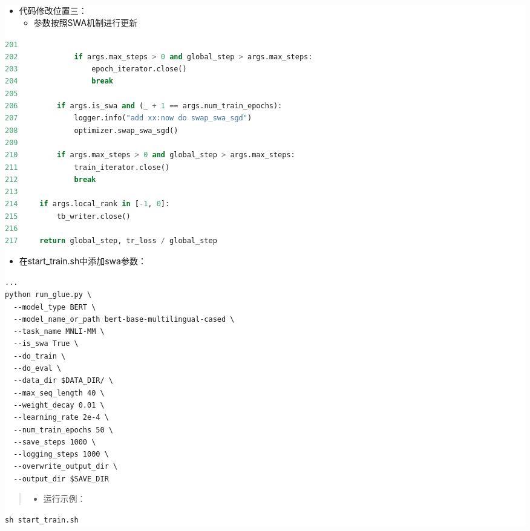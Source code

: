 

* 代码修改位置三：
	* 参数按照SWA机制进行更新

```python hl_lines="6 7 8"
201
202             if args.max_steps > 0 and global_step > args.max_steps:
203                 epoch_iterator.close()
204                 break
205
206         if args.is_swa and (_ + 1 == args.num_train_epochs):
207             logger.info("add xx:now do swap_swa_sgd")
208             optimizer.swap_swa_sgd()
209
210         if args.max_steps > 0 and global_step > args.max_steps:
211             train_iterator.close()
212             break
213
214     if args.local_rank in [-1, 0]:
215         tb_writer.close()
216
217     return global_step, tr_loss / global_step
```



* 在start_train.sh中添加swa参数：

```pyhton hl_lines="6"
...
python run_glue.py \
  --model_type BERT \
  --model_name_or_path bert-base-multilingual-cased \
  --task_name MNLI-MM \
  --is_swa True \
  --do_train \
  --do_eval \
  --data_dir $DATA_DIR/ \
  --max_seq_length 40 \
  --weight_decay 0.01 \
  --learning_rate 2e-4 \
  --num_train_epochs 50 \
  --save_steps 1000 \
  --logging_steps 1000 \
  --overwrite_output_dir \
  --output_dir $SAVE_DIR
```



> * 运行示例：

```
sh start_train.sh
```

